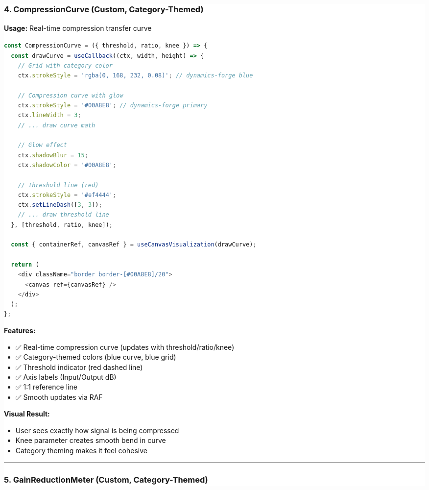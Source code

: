 
### 4. CompressionCurve (Custom, Category-Themed)

**Usage:** Real-time compression transfer curve

```javascript
const CompressionCurve = ({ threshold, ratio, knee }) => {
  const drawCurve = useCallback((ctx, width, height) => {
    // Grid with category color
    ctx.strokeStyle = 'rgba(0, 168, 232, 0.08)'; // dynamics-forge blue

    // Compression curve with glow
    ctx.strokeStyle = '#00A8E8'; // dynamics-forge primary
    ctx.lineWidth = 3;
    // ... draw curve math

    // Glow effect
    ctx.shadowBlur = 15;
    ctx.shadowColor = '#00A8E8';

    // Threshold line (red)
    ctx.strokeStyle = '#ef4444';
    ctx.setLineDash([3, 3]);
    // ... draw threshold line
  }, [threshold, ratio, knee]);

  const { containerRef, canvasRef } = useCanvasVisualization(drawCurve);

  return (
    <div className="border border-[#00A8E8]/20">
      <canvas ref={canvasRef} />
    </div>
  );
};
```

**Features:**
- ✅ Real-time compression curve (updates with threshold/ratio/knee)
- ✅ Category-themed colors (blue curve, blue grid)
- ✅ Threshold indicator (red dashed line)
- ✅ Axis labels (Input/Output dB)
- ✅ 1:1 reference line
- ✅ Smooth updates via RAF

**Visual Result:**
- User sees exactly how signal is being compressed
- Knee parameter creates smooth bend in curve
- Category theming makes it feel cohesive

---

### 5. GainReductionMeter (Custom, Category-Themed)
